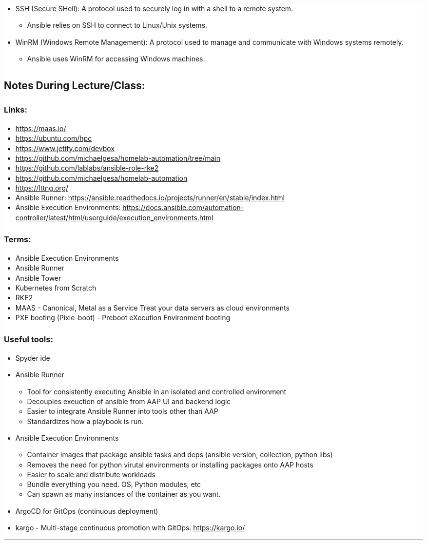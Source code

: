 - SSH (Secure SHell): A protocol used to securely log in with a shell to a remote system.   
    * Ansible relies on SSH to connect to Linux/Unix systems. 

- WinRM (Windows Remote Management): A protocol used to manage and communicate with Windows systems remotely.  
    * Ansible uses WinRM for accessing Windows machines.  




## Notes During Lecture/Class:
### Links:
* https://maas.io/
* https://ubuntu.com/hpc
* https://www.jetify.com/devbox
* https://github.com/michaelpesa/homelab-automation/tree/main
* https://github.com/lablabs/ansible-role-rke2
* https://github.com/michaelpesa/homelab-automation
* https://lttng.org/
* Ansible Runner: https://ansible.readthedocs.io/projects/runner/en/stable/index.html
* Ansible Execution Environments: https://docs.ansible.com/automation-controller/latest/html/userguide/execution_environments.html

### Terms:

* Ansible Execution Environments
* Ansible Runner
* Ansible Tower
* Kubernetes from Scratch
* RKE2
* MAAS - Canonical, Metal as a Service
    Treat your data servers as cloud environments
* PXE booting (Pixie-boot) - Preboot eXecution Environment booting

### Useful tools:
- Spyder ide


* Ansible Runner
    * Tool for consistently executing Ansible in an isolated and controlled environment
    * Decouples exeuction of ansible from AAP UI and backend logic
    * Easier to integrate Ansible Runner into tools other than AAP
    * Standardizes how a playbook is run. 

* Ansible Execution Environments
    * Container images that package ansible tasks and deps (ansible version, collection, python libs)
    * Removes the need for python virutal environments or installing packages onto AAP hosts
    * Easier to scale and distribute workloads
    * Bundle everything you need. OS, Python modules, etc
    * Can spawn as many instances of the container as you want.  

* ArgoCD for GitOps (continuous deployment)
* kargo - Multi-stage continuous promotion with GitOps. https://kargo.io/

---